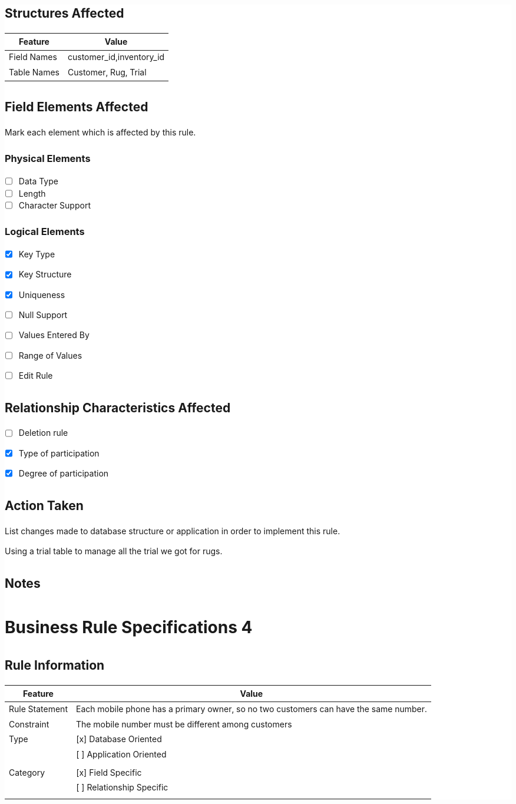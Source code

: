 
## Structures Affected

| Feature           | Value                     |
|-------------------|---------------------------|
| Field Names       |customer_id,inventory_id                           |
| Table Names       |Customer, Rug, Trial                           |


## Field Elements Affected
Mark each element which is affected by this rule.

### Physical Elements
- [ ] Data Type
- [ ] Length
- [ ] Character Support

### Logical Elements
- [x] Key Type
- [x] Key Structure
- [x] Uniqueness
- [ ] Null Support
- [ ] Values Entered By
- [ ] Range of Values
- [ ] Edit Rule


## Relationship Characteristics Affected
- [ ] Deletion rule
- [x] Type of participation
- [x] Degree of participation

    
## Action Taken
List changes made to database structure or application in order to implement this rule.

Using a trial table to manage all the trial we got for rugs.

## Notes

# Business Rule Specifications 4

## Rule Information

| Feature           | Value                     |
|-------------------|---------------------------|
| Rule Statement    |Each mobile phone has a primary owner, so no two customers can have the same number.                     |
| Constraint        |The mobile number must be different among customers                           |
| Type              | [x] Database Oriented     |
|                   | [ ] Application Oriented  |
|                   |                           |
| Category          | [x] Field Specific        |
|                   | [ ] Relationship Specific |
|                   |                           |
